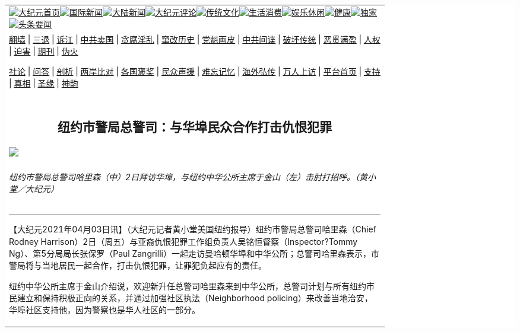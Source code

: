<a name="1" id="1" target="_blank"></a><span id="1"></span>
<table align=center border="0"><tr><td colspan="2" VALIGN=TOP><a href="https://github.com/aetali3900/djy/blob/master/gb/nf1351518.md#1"><img src="https://raw.githubusercontent.com/aetali3900/www/master/t/djy/1.jpg" title="大纪元首页" alt="大纪元首页"></a><a href="https://github.com/aetali3900/djy/blob/master/gb/n24hr.md#1"><img src="https://raw.githubusercontent.com/aetali3900/www/master/t/djy/3.jpg" title="国际新闻" alt="国际新闻"></a><a href="https://github.com/aetali3900/djy/blob/master/gb/nsc413.md#1"><img src="https://raw.githubusercontent.com/aetali3900/www/master/t/djy/4.jpg" title="大陆新闻" alt="大陆新闻"></a><a href="https://github.com/aetali3900/djy/blob/master/gb/news392.md#1"><img src="https://raw.githubusercontent.com/aetali3900/www/master/t/djy/5.jpg" title="大纪元评论" alt="大纪元评论"></a><a href="https://github.com/aetali3900/djy/blob/master/gb/news2007.md#1"><img src="https://raw.githubusercontent.com/aetali3900/www/master/t/djy/6.jpg" title="传统文化" alt="传统文化"></a><a href="https://github.com/aetali3900/djy/blob/master/gb/news2008.md#1"><img src="https://raw.githubusercontent.com/aetali3900/www/master/t/djy/7.jpg" title="生活消费" alt="生活消费"></a><a href="https://github.com/aetali3900/djy/blob/master/gb/ncyule.md#1"><img src="https://raw.githubusercontent.com/aetali3900/www/master/t/djy/8.jpg" title="娱乐休闲" alt="娱乐休闲"></a><a href="https://github.com/aetali3900/djy/blob/master/gb/nsc1002.md#1"><img src="https://raw.githubusercontent.com/aetali3900/www/master/t/djy/9.jpg" title="健康" alt="健康"></a><a href="https://github.com/aetali3900/djy/blob/master/gb/nf6092.md#1"><img src="https://raw.githubusercontent.com/aetali3900/www/master/t/djy/10a.jpg" title="独家" alt="独家"></a><a href="https://github.com/aetali3900/djy/blob/master/gb/nf4514.md#1"><img src="https://raw.githubusercontent.com/aetali3900/www/master/t/djy/12a.jpg" title="头条要闻" alt="头条要闻"></a></td></tr>
<tr><td colspan="2" VALIGN=TOP><a target="_blank" href="https://github.com/aetali3900/www/blob/master/README.md?zsrh#1">翻墙</a> | <a target="_blank" href="https://github.com/aetali3900/djy/blob/master/gb/nf5657.md#1">三退</a> | <a target="_blank" href="https://github.com/aetali3900/djy/blob/master/gb/nf6124.md#1">诉江</a> | <a target="_blank" href="https://github.com/aetali3900/djy/blob/master/gb/nf1176117.md#1">中共卖国</a> | <a target="_blank" href="https://github.com/aetali3900/djy/blob/master/gb/nf5773.md#1">贪腐淫乱</a> | <a target="_blank" href="https://github.com/aetali3900/djy/blob/master/gb/nf1176115.md#1">窜改历史</a> | <a target="_blank" href="https://github.com/aetali3900/djy/blob/master/gb/nf1176107.md#1">党魁画皮</a> | <a target="_blank" href="https://github.com/aetali3900/djy/blob/master/gb/nf1320400.md#1">中共间谍</a> | <a target="_blank" href="https://github.com/aetali3900/djy/blob/master/gb/nf1176114.md#1">破坏传统</a> | <a target="_blank" href="https://github.com/aetali3900/ntdtv/blob/master/gb/prog447_1.md#1">恶贯满盈</a> | <a target="_blank" href="https://github.com/aetali3900/djy/blob/master/gb/ncid278.md#1">人权</a> | <a target="_blank" href="https://github.com/aetali3900/djy/blob/master/gb/nf1176111.md#1">迫害</a> | <a target="_blank" href="https://gitlab.com/szzdlab/mh-qikan/blob/master/README.md#1">期刊</a> | <a target="_blank" href="https://github.com/aetali3900/djy/blob/master/gb/nf5562.md#1">伪火</a></p><p><a target="_blank" href="https://github.com/aetali3900/djy/blob/master/gb/9p.md#1">社论</a> | <a target="_blank" href="https://github.com/aetali3900/djy/blob/master/gb/nf4378.md#1">问答</a> | <a target="_blank" href="https://github.com/aetali3900/djy/blob/master/gb/nf5792.md#1">剖析</a> | <a target="_blank" href="https://github.com/aetali3900/djy/blob/master/gb/nf5735.md#1">两岸比对</a> | <a target="_blank" href="https://github.com/aetali3900/djy/blob/master/gb/nf6119.md#1">各国褒奖</a> | <a target="_blank" href="https://github.com/aetali3900/djy/blob/master/gb/nf6120.md#1">民众声援</a> | <a target="_blank" href="https://github.com/aetali3900/djy/blob/master/gb/nf1188594.md#1">难忘记忆</a> | <a target="_blank" href="https://github.com/aetali3900/djy/blob/master/gb/nf3180.md#1">海外弘传</a> | <a target="_blank" href="https://github.com/aetali3900/djy/blob/master/gb/nf5410.md#1">万人上访</a> | <a target="_blank" href="https://github.com/aetali3900/www/blob/master/README.md?zsrh#1">平台首页</a> | <a target="_blank" href="https://github.com/aetali3900/djy/blob/master/gb/nf4386.md#1">支持</a> | <a target="_blank" href="https://github.com/aetali3900/djy/blob/master/gb/nf4389.md#1">真相</a> | <a target="_blank" href="https://github.com/aetali3900/djy/blob/master/gb/nf5790.md#1">圣缘</a> | <a target="_blank" href="https://github.com/aetali3900/djy/blob/master/gb/nf4786.md#1">神韵</a></td></tr>
<tr><td VALIGN=TOP width="626"><h2 align=center>纽约市警局总警司：与华埠民众合作打击仇恨犯罪</h2>
<img width="600" src="https://i.epochtimes.com/assets/uploads/2021/04/id12855624-148130-600x400.jpg" />
<h6>纽约市警局总警司哈里森（中）2日拜访华埠，与纽约中华公所主席于金山（左）击肘打招呼。（黄小堂／大纪元）
</h6>
<hr>
	<p>【大纪元2021年04月03日讯】（大纪元记者黄小堂美国<ahref="https://github.com/aetali3900/djy/blob/master/gb/tag/%E7%BA%BD%E7%BA%A6.md#1">纽约</a>报导）<ahref="https://github.com/aetali3900/djy/blob/master/gb/tag/%E7%BA%BD%E7%BA%A6%E5%B8%82%E8%AD%A6%E5%B1%80.md#1">纽约市警局</a>总警司哈里森（Chief Rodney Harrison）2日（周五）与亚裔仇恨犯罪工作组负责人吴铭恒督察（Inspector?Tommy Ng）、第5分局局长张保罗（Paul Zangrilli）一起走访曼哈顿<ahref="https://github.com/aetali3900/djy/blob/master/gb/tag/%E5%8D%8E%E5%9F%A0.md#1">华埠</a>和中华公所；总警司哈里森表示，市警局将与当地居民一起合作，打击仇恨犯罪，让罪犯负起应有的责任。</p>
<p><ahref="https://github.com/aetali3900/djy/blob/master/gb/tag/%E7%BA%BD%E7%BA%A6.md#1">纽约</a>中华公所主席于金山介绍说，欢迎新升任总警司哈里森来到中华公所，总警司计划与所有纽约市民建立和保持积极正向的关系，并通过加强社区执法（Neighborhood policing）来改善当地治安，<ahref="https://github.com/aetali3900/djy/blob/master/gb/tag/%E5%8D%8E%E5%9F%A0.md#1">华埠</a>社区支持他，因为警察也是华人社区的一部分。</p>